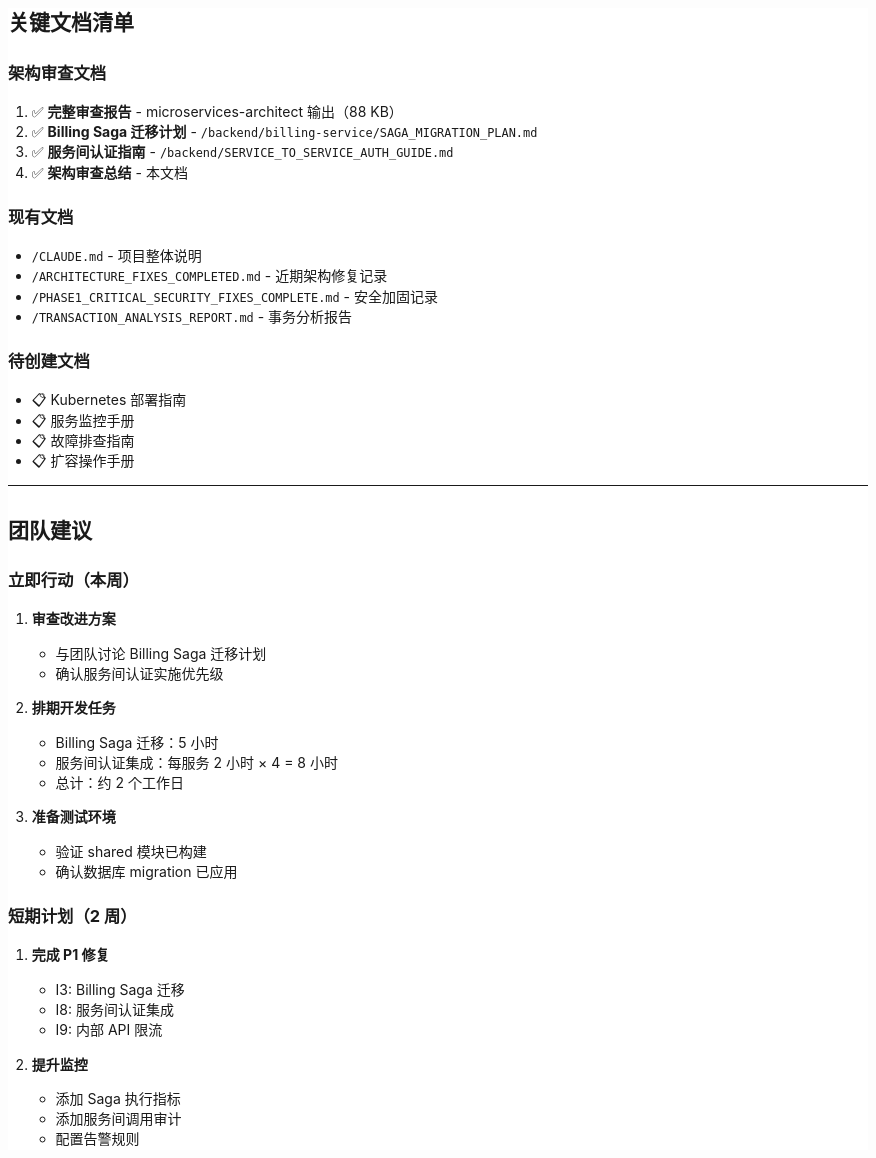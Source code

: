 
## 关键文档清单

### 架构审查文档
1. ✅ **完整审查报告** - microservices-architect 输出（88 KB）
2. ✅ **Billing Saga 迁移计划** - `/backend/billing-service/SAGA_MIGRATION_PLAN.md`
3. ✅ **服务间认证指南** - `/backend/SERVICE_TO_SERVICE_AUTH_GUIDE.md`
4. ✅ **架构审查总结** - 本文档

### 现有文档
- `/CLAUDE.md` - 项目整体说明
- `/ARCHITECTURE_FIXES_COMPLETED.md` - 近期架构修复记录
- `/PHASE1_CRITICAL_SECURITY_FIXES_COMPLETE.md` - 安全加固记录
- `/TRANSACTION_ANALYSIS_REPORT.md` - 事务分析报告

### 待创建文档
- 📋 Kubernetes 部署指南
- 📋 服务监控手册
- 📋 故障排查指南
- 📋 扩容操作手册

---

## 团队建议

### 立即行动（本周）

1. **审查改进方案**
   - 与团队讨论 Billing Saga 迁移计划
   - 确认服务间认证实施优先级

2. **排期开发任务**
   - Billing Saga 迁移：5 小时
   - 服务间认证集成：每服务 2 小时 × 4 = 8 小时
   - 总计：约 2 个工作日

3. **准备测试环境**
   - 验证 shared 模块已构建
   - 确认数据库 migration 已应用

### 短期计划（2 周）

1. **完成 P1 修复**
   - I3: Billing Saga 迁移
   - I8: 服务间认证集成
   - I9: 内部 API 限流

2. **提升监控**
   - 添加 Saga 执行指标
   - 添加服务间调用审计
   - 配置告警规则
